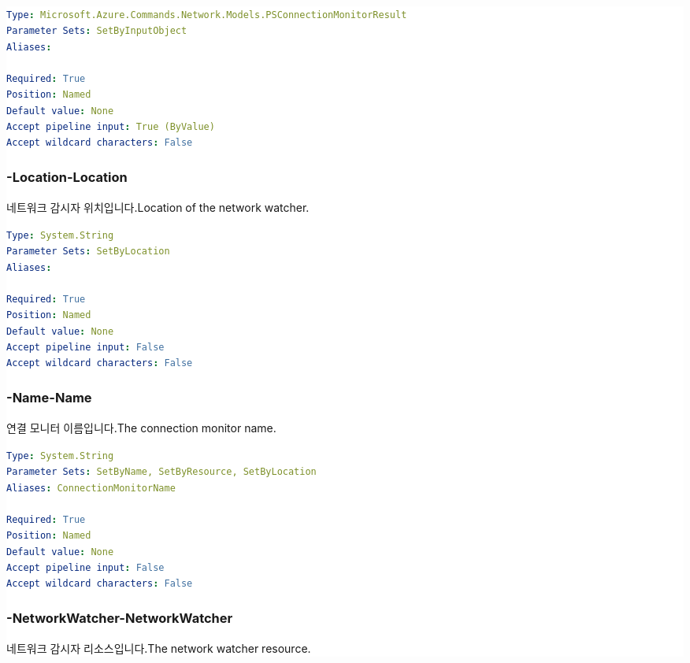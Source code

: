```yaml
Type: Microsoft.Azure.Commands.Network.Models.PSConnectionMonitorResult
Parameter Sets: SetByInputObject
Aliases:

Required: True
Position: Named
Default value: None
Accept pipeline input: True (ByValue)
Accept wildcard characters: False
```

### <span data-ttu-id="9c20b-125">-Location</span><span class="sxs-lookup"><span data-stu-id="9c20b-125">-Location</span></span>
<span data-ttu-id="9c20b-126">네트워크 감시자 위치입니다.</span><span class="sxs-lookup"><span data-stu-id="9c20b-126">Location of the network watcher.</span></span>

```yaml
Type: System.String
Parameter Sets: SetByLocation
Aliases:

Required: True
Position: Named
Default value: None
Accept pipeline input: False
Accept wildcard characters: False
```

### <span data-ttu-id="9c20b-127">-Name</span><span class="sxs-lookup"><span data-stu-id="9c20b-127">-Name</span></span>
<span data-ttu-id="9c20b-128">연결 모니터 이름입니다.</span><span class="sxs-lookup"><span data-stu-id="9c20b-128">The connection monitor name.</span></span>

```yaml
Type: System.String
Parameter Sets: SetByName, SetByResource, SetByLocation
Aliases: ConnectionMonitorName

Required: True
Position: Named
Default value: None
Accept pipeline input: False
Accept wildcard characters: False
```

### <span data-ttu-id="9c20b-129">-NetworkWatcher</span><span class="sxs-lookup"><span data-stu-id="9c20b-129">-NetworkWatcher</span></span>
<span data-ttu-id="9c20b-130">네트워크 감시자 리소스입니다.</span><span class="sxs-lookup"><span data-stu-id="9c20b-130">The network watcher resource.</span></span>
